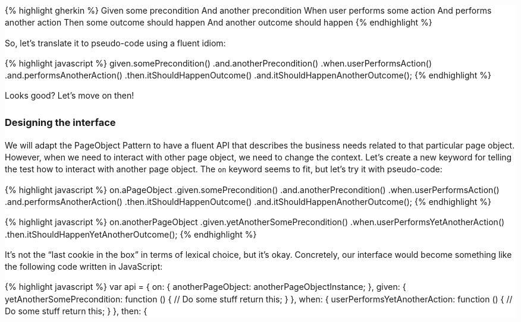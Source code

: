 {% highlight gherkin %}
Given some precondition
And another precondition
When user performs some action
And performs another action
Then some outcome should happen
And another outcome should happen
{% endhighlight %}

So, let’s translate it to pseudo-code using a fluent idiom:

{% highlight javascript %}
given.somePrecondition()
.and.anotherPrecondition()
.when.userPerformsAction()
.and.performsAnotherAction()
.then.itShouldHappenOutcome()
.and.itShouldHappenAnotherOutcome();
{% endhighlight %}

Looks good? Let’s move on then!

### Designing the interface
We will adapt the PageObject Pattern to have a fluent API that describes the business needs related to that particular page object. However, when we need to interact with other page object, we need to change the context. Let’s create a new keyword for telling the test how to interact with another page object. The `on` keyword seems to fit, but let’s try it with pseudo-code:

{% highlight javascript %}
on.aPageObject
.given.somePrecondition()
.and.anotherPrecondition()
.when.userPerformsAction()
.and.performsAnotherAction()
.then.itShouldHappenOutcome()
.and.itShouldHappenAnotherOutcome();
{% endhighlight %}

{% highlight javascript %}
on.anotherPageObject
.given.yetAnotherSomePrecondition()
.when.userPerformsYetAnotherAction()
.then.itShouldHappenYetAnotherOutcome();
{% endhighlight %}

It’s not the “last cookie in the box” in terms of lexical choice, but it’s okay. Concretely, our interface would become something like the following code written in JavaScript:

{% highlight javascript %}
var api = {
  on: {
    anotherPageObject: anotherPageObjectInstance;
  },
  given: {
    yetAnotherSomePrecondition: function () {
      // Do some stuff
      return this;
    }
  },
  when: {
    userPerformsYetAnotherAction: function () {
      // Do some stuff
      return this;
	}
  },
  then: {